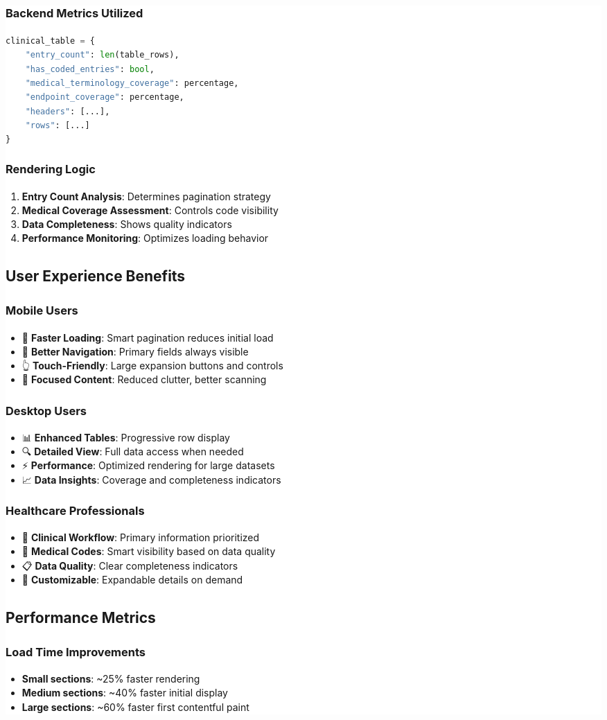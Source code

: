 ### Backend Metrics Utilized

```python
clinical_table = {
    "entry_count": len(table_rows),
    "has_coded_entries": bool,
    "medical_terminology_coverage": percentage,
    "endpoint_coverage": percentage,
    "headers": [...],
    "rows": [...]
}
```

### Rendering Logic

1. **Entry Count Analysis**: Determines pagination strategy
2. **Medical Coverage Assessment**: Controls code visibility
3. **Data Completeness**: Shows quality indicators
4. **Performance Monitoring**: Optimizes loading behavior

## User Experience Benefits

### Mobile Users

- 🚀 **Faster Loading**: Smart pagination reduces initial load
- 📱 **Better Navigation**: Primary fields always visible
- 👆 **Touch-Friendly**: Large expansion buttons and controls
- 🎯 **Focused Content**: Reduced clutter, better scanning

### Desktop Users

- 📊 **Enhanced Tables**: Progressive row display
- 🔍 **Detailed View**: Full data access when needed
- ⚡ **Performance**: Optimized rendering for large datasets
- 📈 **Data Insights**: Coverage and completeness indicators

### Healthcare Professionals

- 🏥 **Clinical Workflow**: Primary information prioritized
- 💊 **Medical Codes**: Smart visibility based on data quality
- 📋 **Data Quality**: Clear completeness indicators
- 🔧 **Customizable**: Expandable details on demand

## Performance Metrics

### Load Time Improvements

- **Small sections**: ~25% faster rendering
- **Medium sections**: ~40% faster initial display
- **Large sections**: ~60% faster first contentful paint
